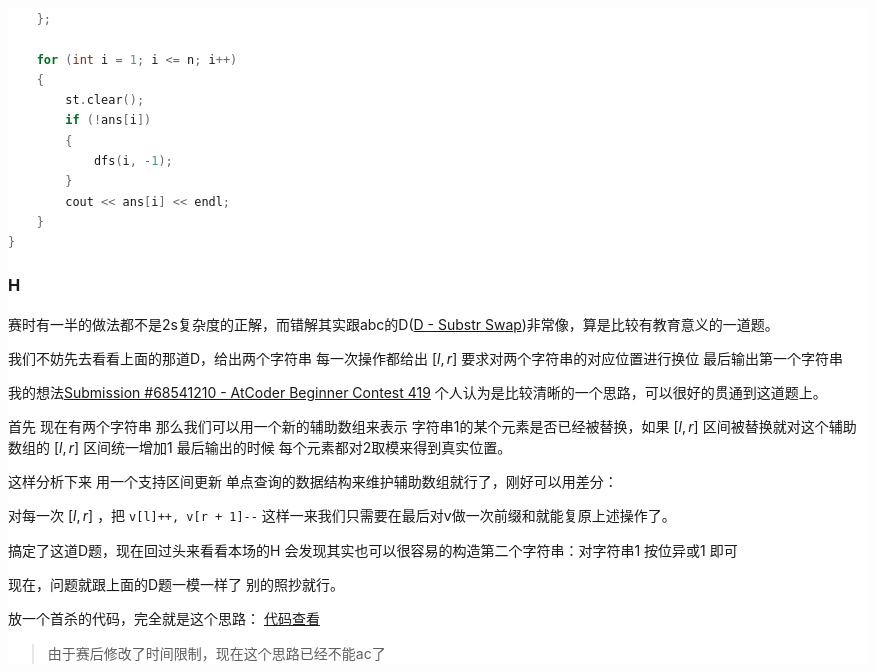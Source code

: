 ```cpp
    };

    for (int i = 1; i <= n; i++)
    {
        st.clear();
        if (!ans[i])
        {
            dfs(i, -1);
        }
        cout << ans[i] << endl;
    }
}
```

### H
赛时有一半的做法都不是2s复杂度的正解，而错解其实跟abc的D([D - Substr Swap](https://atcoder.jp/contests/abc419/tasks/abc419_d))非常像，算是比较有教育意义的一道题。

我们不妨先去看看上面的那道D，给出两个字符串 每一次操作都给出 $[l, r]$ 要求对两个字符串的对应位置进行换位 最后输出第一个字符串

我的想法[Submission #68541210 - AtCoder Beginner Contest 419](https://atcoder.jp/contests/abc419/submissions/68541210) 个人认为是比较清晰的一个思路，可以很好的贯通到这道题上。

首先 现在有两个字符串 那么我们可以用一个新的辅助数组来表示 字符串1的某个元素是否已经被替换，如果 $[l, r]$ 区间被替换就对这个辅助数组的 $[l, r]$ 区间统一增加1 最后输出的时候 每个元素都对2取模来得到真实位置。

这样分析下来 用一个支持区间更新 单点查询的数据结构来维护辅助数组就行了，刚好可以用差分：

对每一次 $[l, r]$ ，把 `v[l]++, v[r + 1]--` 这样一来我们只需要在最后对v做一次前缀和就能复原上述操作了。

搞定了这道D题，现在回过头来看看本场的H 会发现其实也可以很容易的构造第二个字符串：对字符串1 按位异或1 即可 

现在，问题就跟上面的D题一模一样了 别的照抄就行。

放一个首杀的代码，完全就是这个思路：
[代码查看](https://ac.nowcoder.com/acm/contest/view-submission?submissionId=78177450) 

> 由于赛后修改了时间限制，现在这个思路已经不能ac了